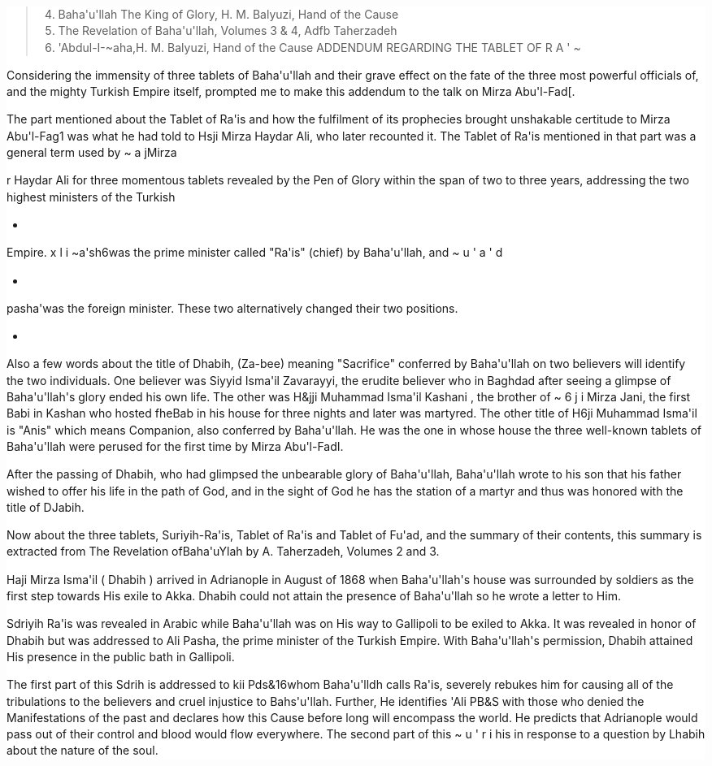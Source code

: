 > 4. Baha'u'llah The King of Glory, H. M. Balyuzi, Hand of the Cause
> 5. The Revelation of Baha'u'llah, Volumes 3 & 4, Adfb Taherzadeh
> 6. 'Abdul-I-~aha,H. M. Balyuzi, Hand of the Cause
ADDENDUM REGARDING THE TABLET OF R A ' ~

Considering the immensity of three tablets of Baha'u'llah and their grave effect on the
fate of the three most powerful officials of, and the mighty Turkish Empire itself, prompted me
to make this addendum to the talk on Mirza Abu'l-Fad[.

The part mentioned about the Tablet of Ra'is and how the fulfilment of its prophecies
brought unshakable certitude to Mirza Abu'l-Fag1 was what he had told to Hsji Mirza Haydar
Ali, who later recounted it. The Tablet of Ra'is mentioned in that part was a general term
used by ~ a jMirza

r     Haydar Ali for three momentous tablets revealed by the Pen of Glory
within the span of two to three years, addressing the two highest ministers of the Turkish

-
Empire. x l i ~a'sh6was the prime minister called "Ra'is" (chief) by Baha'u'llah, and ~ u ' a ' d

-
pasha'was the foreign minister. These two alternatively changed their two positions.

-
Also a few words about the title of Dhabih, (Za-bee) meaning "Sacrifice" conferred by
Baha'u'llah on two believers will identify the two individuals. One believer was Siyyid Isma'il
Zavarayyi, the erudite believer who in Baghdad after seeing a glimpse of Baha'u'llah's glory
ended his own life. The other was H&jji Muhammad Isma'il Kashani , the brother of ~ 6 j i
Mirza Jani, the first Babi in Kashan who hosted fheBab in his house for three nights and later
was martyred.
The other title of H6ji Muhammad Isma'il is "Anis" which means Companion, also conferred
by Baha'u'llah. He was the one in whose house the three well-known tablets of Baha'u'llah
were perused for the first time by Mirza Abu'l-FadI.

After the passing of Dhabih, who had glimpsed the unbearable glory of Baha'u'llah,
Baha'u'llah wrote to his son that his father wished to offer his life in the path of God, and in the
sight of God he has the station of a martyr and thus was honored with the title of DJabih.

Now about the three tablets, Suriyih-Ra'is, Tablet of Ra'is and Tablet of Fu'ad, and the
summary of their contents, this summary is extracted from The Revelation ofBaha'uYlah by A.
Taherzadeh, Volumes 2 and 3.

Haji Mirza Isma'il ( Dhabih ) arrived in Adrianople in August of 1868 when
Baha'u'llah's house was surrounded by soldiers as the first step towards His exile to Akka.
Dhabih could not attain the presence of Baha'u'llah so he wrote a letter to Him.

Sdriyih Ra'is was revealed in Arabic while Baha'u'llah was on His way to Gallipoli to be
exiled to Akka. It was revealed in honor of Dhabih but was addressed to Ali Pasha, the
prime minister of the Turkish Empire. With Baha'u'llah's permission, Dhabih attained His
presence in the public bath in Gallipoli.

The first part of this Sdrih is addressed to kii Pds&16whom Baha'u'lldh calls Ra'is,
severely rebukes him for causing all of the tribulations to the believers and cruel injustice to
Bahs'u'llah. Further, He identifies 'Ali PB&S with those who denied the Manifestations of the
past and declares how this Cause before long will encompass the world. He predicts that
Adrianople would pass out of their control and blood would flow everywhere. The second part
of this ~ u ' r i his in response to a question by Lhabih about the nature of the soul.
